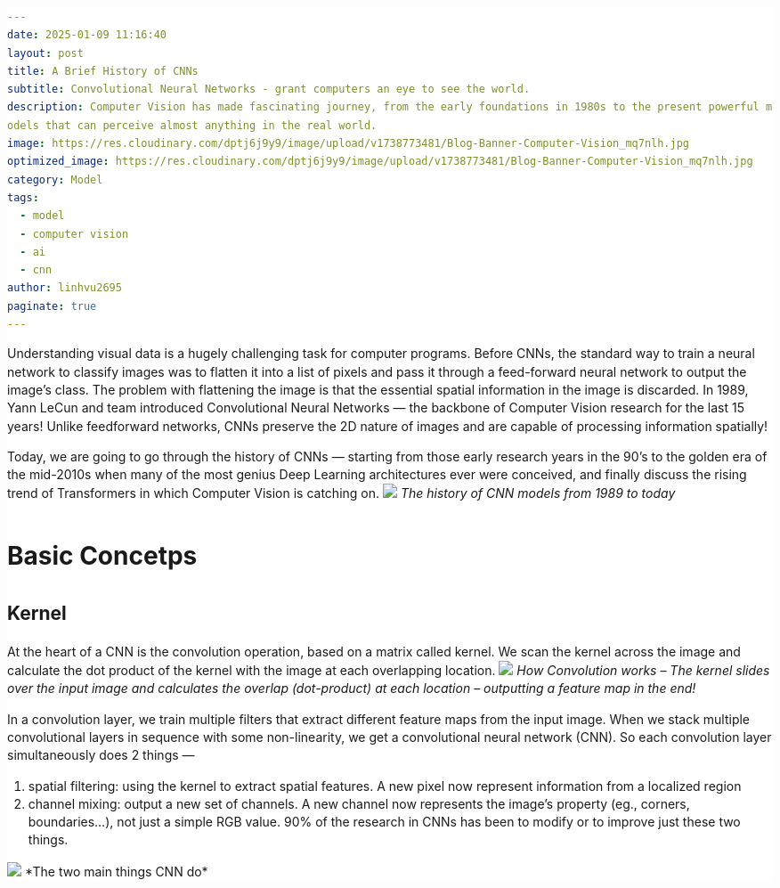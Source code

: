 ```yaml
---
date: 2025-01-09 11:16:40
layout: post
title: A Brief History of CNNs
subtitle: Convolutional Neural Networks - grant computers an eye to see the world.
description: Computer Vision has made fascinating journey, from the early foundations in 1980s to the present powerful models that can perceive almost anything in the real world.
image: https://res.cloudinary.com/dptj6j9y9/image/upload/v1738773481/Blog-Banner-Computer-Vision_mq7nlh.jpg
optimized_image: https://res.cloudinary.com/dptj6j9y9/image/upload/v1738773481/Blog-Banner-Computer-Vision_mq7nlh.jpg
category: Model
tags:
  - model
  - computer vision
  - ai
  - cnn
author: linhvu2695
paginate: true
---
```


Understanding visual data is a hugely challenging task for computer programs. Before CNNs, the standard way to train a neural network to classify images was to flatten it into a list of pixels and pass it through a feed-forward neural network to output the image’s class. The problem with flattening the image is that the essential spatial information in the image is discarded. In 1989, Yann LeCun and team introduced Convolutional Neural Networks — the backbone of Computer Vision research for the last 15 years! Unlike feedforward networks, CNNs preserve the 2D nature of images and are capable of processing information spatially!

Today, we are going to go through the history of CNNs — starting from those early research years in the 90’s to the golden era of the mid-2010s when many of the most genius Deep Learning architectures ever were conceived, and finally discuss the rising trend of Transformers in which Computer Vision is catching on.
<img src="https://res.cloudinary.com/dptj6j9y9/image/upload/v1738774030/1_R9YqQdYqHZsTw9P7Uw5AOw_djkyse.webp">
*The history of CNN models from 1989 to today*

# Basic Concetps
## Kernel
At the heart of a CNN is the convolution operation, based on a matrix called kernel. We scan the kernel across the image and calculate the dot product of the kernel with the image at each overlapping location.
<img src="https://towardsdatascience.com/wp-content/uploads/2024/06/14ZBZhhftMDbMYnsdxzzPfg-1.gif">
*How Convolution works – The kernel slides over the input image and calculates the overlap (dot-product) at each location – outputting a feature map in the end!*

In a convolution layer, we train multiple filters that extract different feature maps from the input image. When we stack multiple convolutional layers in sequence with some non-linearity, we get a convolutional neural network (CNN).
So each convolution layer simultaneously does 2 things —
1. spatial filtering: using the kernel to extract spatial features. A new pixel now represent information from a localized region
2. channel mixing: output a new set of channels. A new channel now represents the image’s property (eg., corners, boundaries…), not just a simple RGB value.
90% of the research in CNNs has been to modify or to improve just these two things.
<img src="https://towardsdatascience.com/wp-content/uploads/2024/06/1Xu0kxaS40fyljAKMvp4t_Q-1536x864.jpeg">
*The two main things CNN do*
